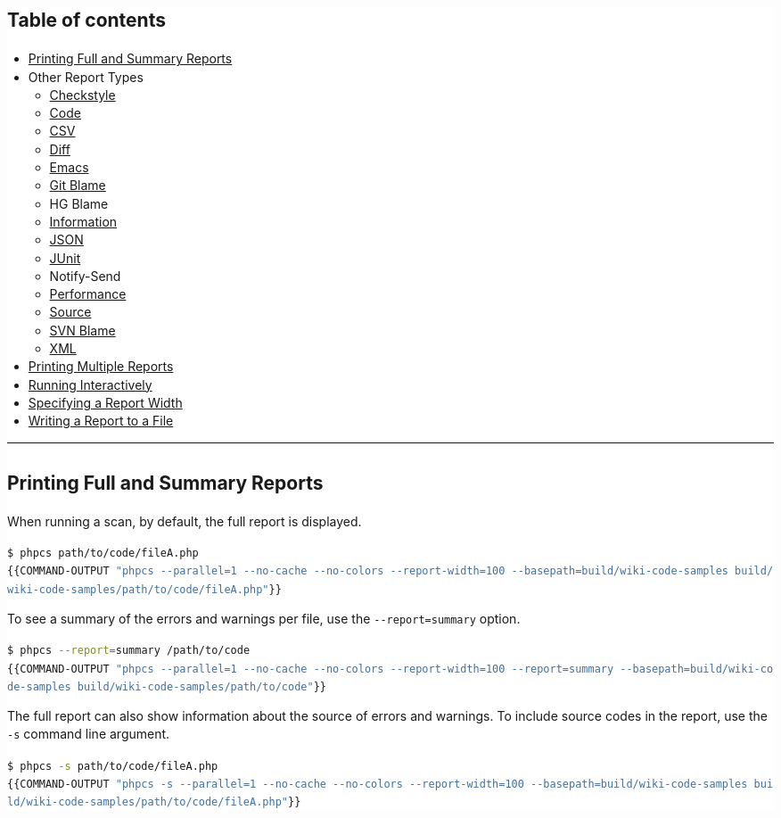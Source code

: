 ## Table of contents

* [Printing Full and Summary Reports](#printing-full-and-summary-reports)
* Other Report Types
    * [Checkstyle](#printing-a-checkstyle-report)
    * [Code](#printing-a-code-report)
    * [CSV](#printing-a-csv-report)
    * [Diff](#printing-a-diff-report)
    * [Emacs](#printing-an-emacs-report)
    * [Git Blame](#printing-a-git-blame-report)
    * HG Blame
    * [Information](#printing-an-information-report)
    * [JSON](#printing-a-json-report)
    * [JUnit](#printing-a-junit-report)
    * Notify-Send
    * [Performance](#printing-a-performance-report)
    * [Source](#printing-a-source-report)
    * [SVN Blame](#printing-an-svn-blame-report)
    * [XML](#printing-an-xml-report)
* [Printing Multiple Reports](#printing-multiple-reports)
* [Running Interactively](#running-interactively)
* [Specifying a Report Width](#specifying-a-report-width)
* [Writing a Report to a File](#writing-a-report-to-a-file)

***

## Printing Full and Summary Reports

When running a scan, by default, the full report is displayed.

```bash
$ phpcs path/to/code/fileA.php
{{COMMAND-OUTPUT "phpcs --parallel=1 --no-cache --no-colors --report-width=100 --basepath=build/wiki-code-samples build/wiki-code-samples/path/to/code/fileA.php"}}
```

To see a summary of the errors and warnings per file, use the `--report=summary` option.

```bash
$ phpcs --report=summary /path/to/code
{{COMMAND-OUTPUT "phpcs --parallel=1 --no-cache --no-colors --report-width=100 --report=summary --basepath=build/wiki-code-samples build/wiki-code-samples/path/to/code"}}
```

The full report can also show information about the source of errors and warnings. To include source codes in the report,
use the `-s` command line argument.

```bash
$ phpcs -s path/to/code/fileA.php
{{COMMAND-OUTPUT "phpcs -s --parallel=1 --no-cache --no-colors --report-width=100 --basepath=build/wiki-code-samples build/wiki-code-samples/path/to/code/fileA.php"}}
```
